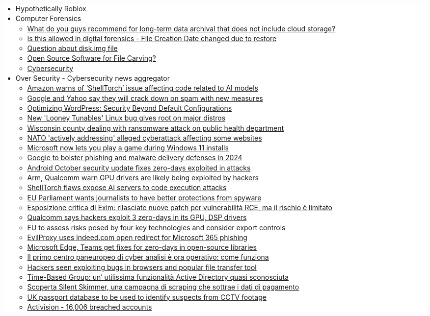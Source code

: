   - [Hypothetically Roblox](https://www.reddit.com/r/deepweb/comments/16z24so/hypothetically_roblox/)
- Computer Forensics
  - [What do you guys recommend for long-term data archival that does not include cloud storage?](https://www.reddit.com/r/computerforensics/comments/16z6p5n/what_do_you_guys_recommend_for_longterm_data/)
  - [Is this allowed in digital forensics - File Creation Date changed due to restore](https://www.reddit.com/r/computerforensics/comments/16yxe2b/is_this_allowed_in_digital_forensics_file/)
  - [Question about disk.img file](https://www.reddit.com/r/computerforensics/comments/16ynr2c/question_about_diskimg_file/)
  - [Open Source Software for File Carving?](https://www.reddit.com/r/computerforensics/comments/16yijb5/open_source_software_for_file_carving/)
  - [Cybersecurity](https://www.reddit.com/r/computerforensics/comments/16yglsj/cybersecurity/)
- Over Security - Cybersecurity news aggregator
  - [Amazon warns of ‘ShellTorch’ issue affecting code related to AI models](https://therecord.media/pytorch-torchserve-vulnerabilities-amazon-meta-ai)
  - [Google and Yahoo say they will crack down on spam with new measures](https://therecord.media/google-yahoo-crack-down-on-spam)
  - [Optimizing WordPress: Security Beyond Default Configurations](https://blog.sucuri.net/2023/10/optimizing-wordpress-security-beyond-default-configurations.html)
  - [New 'Looney Tunables' Linux bug gives root on major distros](https://www.bleepingcomputer.com/news/security/new-looney-tunables-linux-bug-gives-root-on-major-distros/)
  - [Wisconsin county dealing with ransomware attack on public health department](https://therecord.media/wisconsin-county-dealing-with-ransomware-attack-healthcare)
  - [NATO 'actively addressing' alleged cyberattack affecting some websites](https://therecord.media/nato-siegedsec-unclassified-websites-alleged-cyberattack)
  - [Microsoft now lets you play a game during Windows 11 installs](https://www.bleepingcomputer.com/news/microsoft/microsoft-now-lets-you-play-a-game-during-windows-11-installs/)
  - [Google to bolster phishing and malware delivery defenses in 2024](https://www.bleepingcomputer.com/news/security/google-to-bolster-phishing-and-malware-delivery-defenses-in-2024/)
  - [Android October security update fixes zero-days exploited in attacks](https://www.bleepingcomputer.com/news/security/android-october-security-update-fixes-zero-days-exploited-in-attacks/)
  - [Arm, Qualcomm warn GPU drivers are likely being exploited by hackers](https://therecord.media/arm-qualcomm-warn-gpu-drivers-exploited)
  - [ShellTorch flaws expose AI servers to code execution attacks](https://www.bleepingcomputer.com/news/security/shelltorch-flaws-expose-ai-servers-to-code-execution-attacks/)
  - [EU Parliament wants journalists to have better protections from spyware](https://therecord.media/eu-parliament-journalist-spyware-protections)
  - [Esposizione critica di Exim: rilasciate nuove patch per vulnerabilità RCE, ma il rischio è limitato](https://www.cybersecurity360.it/news/esposizione-critica-di-exim-rilasciate-nuove-patch-per-vulnerabilita-rce-ma-il-rischio-e-limitato/)
  - [Qualcomm says hackers exploit 3 zero-days in its GPU, DSP drivers](https://www.bleepingcomputer.com/news/security/qualcomm-says-hackers-exploit-3-zero-days-in-its-gpu-dsp-drivers/)
  - [EU to assess risks posed by four key technologies and consider export controls](https://therecord.media/eu-assesses-risk-posed-by-four-key-technologies)
  - [EvilProxy uses indeed.com open redirect for Microsoft 365 phishing](https://www.bleepingcomputer.com/news/security/evilproxy-uses-indeedcom-open-redirect-for-microsoft-365-phishing/)
  - [Microsoft Edge, Teams get fixes for zero-days in open-source libraries](https://www.bleepingcomputer.com/news/microsoft/microsoft-edge-teams-get-fixes-for-zero-days-in-open-source-libraries/)
  - [Il primo centro paneuropeo di cyber analisi è ora operativo: come funziona](https://www.cybersecurity360.it/cybersecurity-nazionale/il-primo-centro-paneuropeo-di-cyber-analisi-e-ora-operativo-come-funziona/)
  - [Hackers seen exploiting bugs in browsers and popular file transfer tool](https://therecord.media/libvpx-ws-ftp-vulnerabilities-browsers-file-transfer-tool)
  - [Time-Based Group: un’ utilissima funzionalità Active Directory quasi sconosciuta](https://www.securityinfo.it/2023/10/03/time-based-group-un-utilissima-funzionalita-active-directory-quasi-sconosciuta/)
  - [Scoperta Silent Skimmer, una campagna di scraping che sottrae i dati di pagamento](https://www.securityinfo.it/2023/10/03/scoperta-silent-skimmer-una-campagna-di-scraping-che-sottrae-i-dati-di-pagamento/)
  - [UK passport database to be used to identify suspects from CCTV footage](https://therecord.media/uk-passport-database-crime-suspects-facial-recognition-cctv)
  - [Activision - 16,006 breached accounts](https://haveibeenpwned.com/PwnedWebsites#Activision)